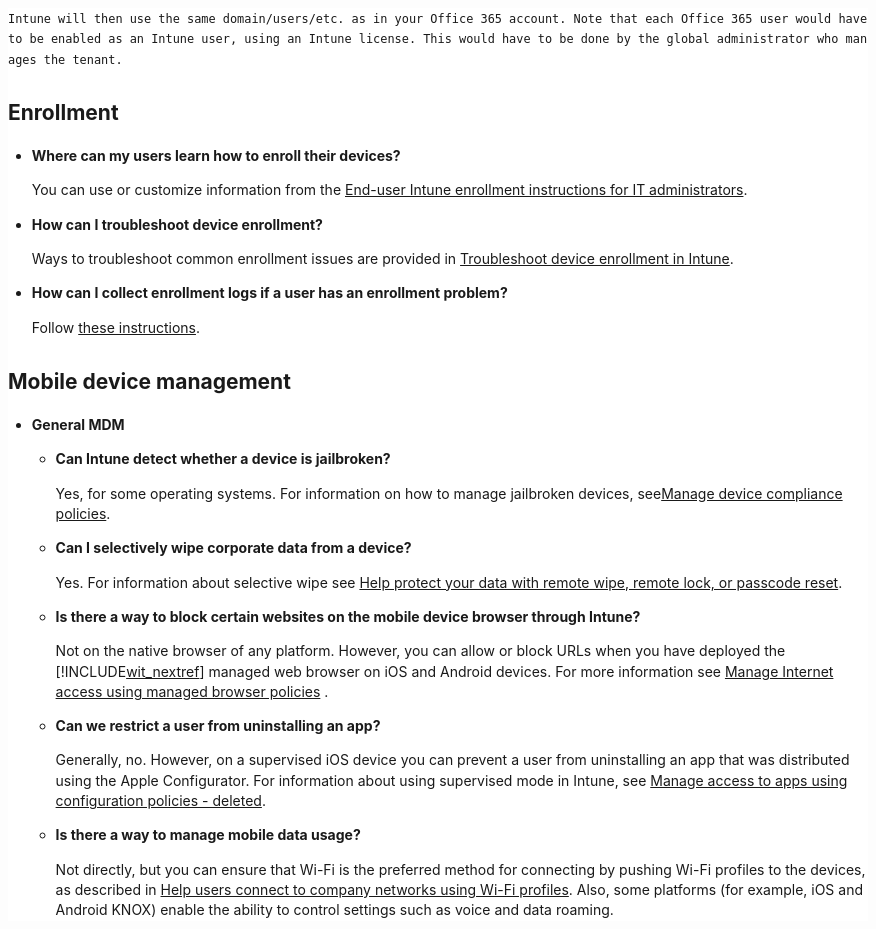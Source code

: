     Intune will then use the same domain/users/etc. as in your Office 365 account. Note that each Office 365 user would have to be enabled as an Intune user, using an Intune license. This would have to be done by the global administrator who manages the tenant.

## Enrollment

-   **Where can my users learn how to enroll their devices?**

    You can use or customize information from the  [End-user Intune enrollment instructions for IT administrators](https://gallery.technet.microsoft.com/End-user-Intune-enrollment-55dfd64a).

-   **How can I troubleshoot device enrollment?**

    Ways to troubleshoot common enrollment issues are  provided in [Troubleshoot device enrollment in Intune](../Topic/Troubleshoot/Troubleshoot-device-enrollment-in-Intune.md).

-   **How can I collect enrollment logs if a user has an enrollment problem?**

    Follow [these instructions](http://www.microsoft.com/en-us/download/46391).

## Mobile device management

-   **General MDM**

    -   **Can Intune detect whether a device is jailbroken?**

        Yes, for some operating systems. For information on how to manage jailbroken devices, see[Manage device compliance policies](../Topic/DeployUse/Manage-device-compliance-policies-for-Microsoft-Intune.md).

    -   **Can I selectively wipe corporate data from a device?**

        Yes. For information about selective wipe see [Help protect your data with remote wipe, remote lock, or passcode reset](../Topic/DeployUse/Help-protect-your-data-with-remote-wipe,-remote-lock,-or-passcode-reset-using-Microsoft-Intune.md).

    -   **Is there a way to block certain websites on the mobile device browser through Intune?**

        Not on the native browser of any platform. However, you can allow or block URLs when you have deployed the [!INCLUDE[wit_nextref](../Token/wit_nextref_md.md)] managed web browser on iOS and Android devices. For more information see [Manage Internet access using managed browser policies](../Topic/DeployUse/Manage-Internet-access-using-managed-browser-policies-with-Microsoft-Intune.md) .

    -   **Can we restrict a user from uninstalling an app?**

        Generally, no. However, on a supervised iOS device you can prevent a user from uninstalling an app that was distributed using the Apple Configurator. For information about using supervised mode in Intune, see [Manage access to apps using configuration policies - deleted](../Topic/DeployUse/Manage-access-to-apps-using-Microsoft-Intune-configuration-policies---deleted.md).

    -   **Is there a way to manage mobile data usage?**

        Not directly, but you can ensure that Wi-Fi is the preferred method for connecting by pushing Wi-Fi profiles to the devices, as described in [Help users connect to company networks using Wi-Fi profiles](../Topic/DeployUse/Help-users-connect-to-company-networks-using-Wi-Fi-profiles-with-Microsoft-Intune.md). Also, some platforms (for example,  iOS and Android KNOX) enable the ability to control settings such as voice and data roaming.
